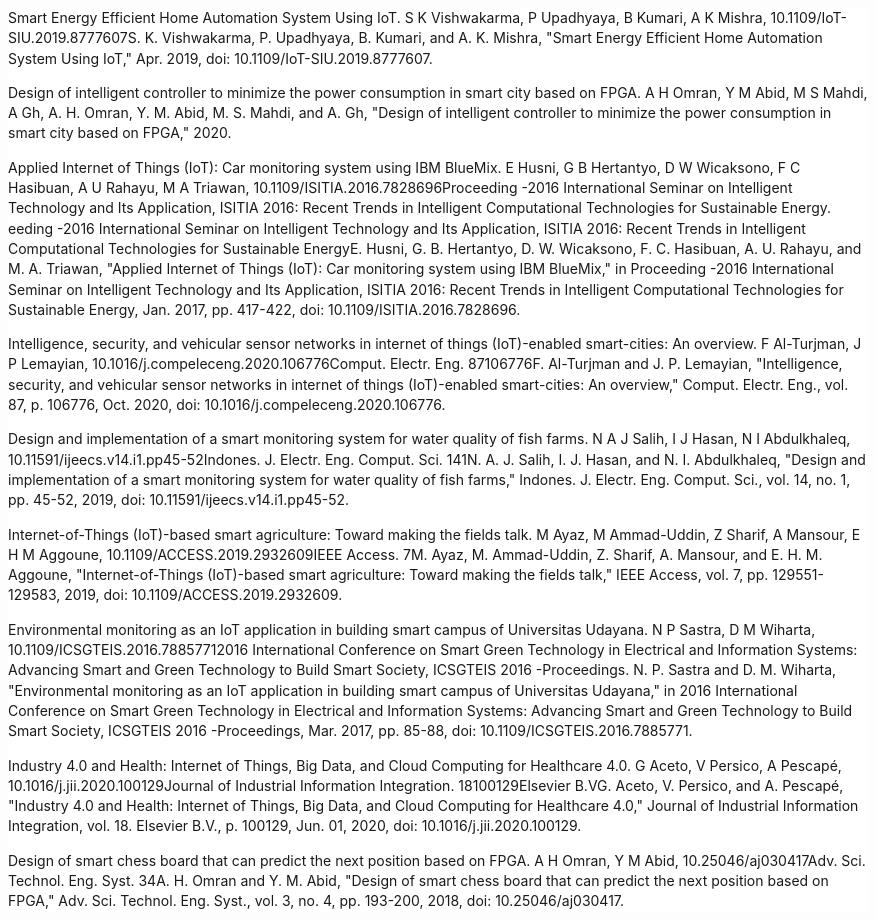 Smart Energy Efficient Home Automation System Using IoT. S K Vishwakarma, P Upadhyaya, B Kumari, A K Mishra, 10.1109/IoT-SIU.2019.8777607S. K. Vishwakarma, P. Upadhyaya, B. Kumari, and A. K. Mishra, "Smart Energy Efficient Home Automation System Using IoT," Apr. 2019, doi: 10.1109/IoT-SIU.2019.8777607.

Design of intelligent controller to minimize the power consumption in smart city based on FPGA. A H Omran, Y M Abid, M S Mahdi, A Gh, A. H. Omran, Y. M. Abid, M. S. Mahdi, and A. Gh, "Design of intelligent controller to minimize the power consumption in smart city based on FPGA," 2020.

Applied Internet of Things (IoT): Car monitoring system using IBM BlueMix. E Husni, G B Hertantyo, D W Wicaksono, F C Hasibuan, A U Rahayu, M A Triawan, 10.1109/ISITIA.2016.7828696Proceeding -2016 International Seminar on Intelligent Technology and Its Application, ISITIA 2016: Recent Trends in Intelligent Computational Technologies for Sustainable Energy. eeding -2016 International Seminar on Intelligent Technology and Its Application, ISITIA 2016: Recent Trends in Intelligent Computational Technologies for Sustainable EnergyE. Husni, G. B. Hertantyo, D. W. Wicaksono, F. C. Hasibuan, A. U. Rahayu, and M. A. Triawan, "Applied Internet of Things (IoT): Car monitoring system using IBM BlueMix," in Proceeding -2016 International Seminar on Intelligent Technology and Its Application, ISITIA 2016: Recent Trends in Intelligent Computational Technologies for Sustainable Energy, Jan. 2017, pp. 417-422, doi: 10.1109/ISITIA.2016.7828696.

Intelligence, security, and vehicular sensor networks in internet of things (IoT)-enabled smart-cities: An overview. F Al-Turjman, J P Lemayian, 10.1016/j.compeleceng.2020.106776Comput. Electr. Eng. 87106776F. Al-Turjman and J. P. Lemayian, "Intelligence, security, and vehicular sensor networks in internet of things (IoT)-enabled smart-cities: An overview," Comput. Electr. Eng., vol. 87, p. 106776, Oct. 2020, doi: 10.1016/j.compeleceng.2020.106776.

Design and implementation of a smart monitoring system for water quality of fish farms. N A J Salih, I J Hasan, N I Abdulkhaleq, 10.11591/ijeecs.v14.i1.pp45-52Indones. J. Electr. Eng. Comput. Sci. 141N. A. J. Salih, I. J. Hasan, and N. I. Abdulkhaleq, "Design and implementation of a smart monitoring system for water quality of fish farms," Indones. J. Electr. Eng. Comput. Sci., vol. 14, no. 1, pp. 45-52, 2019, doi: 10.11591/ijeecs.v14.i1.pp45-52.

Internet-of-Things (IoT)-based smart agriculture: Toward making the fields talk. M Ayaz, M Ammad-Uddin, Z Sharif, A Mansour, E H M Aggoune, 10.1109/ACCESS.2019.2932609IEEE Access. 7M. Ayaz, M. Ammad-Uddin, Z. Sharif, A. Mansour, and E. H. M. Aggoune, "Internet-of-Things (IoT)-based smart agriculture: Toward making the fields talk," IEEE Access, vol. 7, pp. 129551-129583, 2019, doi: 10.1109/ACCESS.2019.2932609.

Environmental monitoring as an IoT application in building smart campus of Universitas Udayana. N P Sastra, D M Wiharta, 10.1109/ICSGTEIS.2016.78857712016 International Conference on Smart Green Technology in Electrical and Information Systems: Advancing Smart and Green Technology to Build Smart Society, ICSGTEIS 2016 -Proceedings. N. P. Sastra and D. M. Wiharta, "Environmental monitoring as an IoT application in building smart campus of Universitas Udayana," in 2016 International Conference on Smart Green Technology in Electrical and Information Systems: Advancing Smart and Green Technology to Build Smart Society, ICSGTEIS 2016 -Proceedings, Mar. 2017, pp. 85-88, doi: 10.1109/ICSGTEIS.2016.7885771.

Industry 4.0 and Health: Internet of Things, Big Data, and Cloud Computing for Healthcare 4.0. G Aceto, V Persico, A Pescapé, 10.1016/j.jii.2020.100129Journal of Industrial Information Integration. 18100129Elsevier B.VG. Aceto, V. Persico, and A. Pescapé, "Industry 4.0 and Health: Internet of Things, Big Data, and Cloud Computing for Healthcare 4.0," Journal of Industrial Information Integration, vol. 18. Elsevier B.V., p. 100129, Jun. 01, 2020, doi: 10.1016/j.jii.2020.100129.

Design of smart chess board that can predict the next position based on FPGA. A H Omran, Y M Abid, 10.25046/aj030417Adv. Sci. Technol. Eng. Syst. 34A. H. Omran and Y. M. Abid, "Design of smart chess board that can predict the next position based on FPGA," Adv. Sci. Technol. Eng. Syst., vol. 3, no. 4, pp. 193-200, 2018, doi: 10.25046/aj030417.
